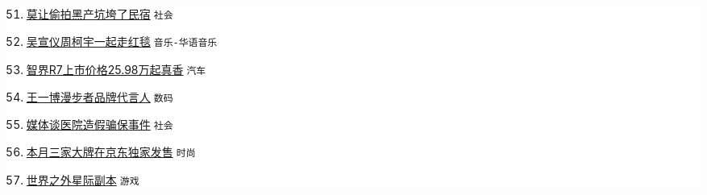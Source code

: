 51. [莫让偷拍黑产坑垮了民宿](https://m.weibo.cn/search?containerid=100103type%3D1%26t%3D10%26q%3D%23%E8%8E%AB%E8%AE%A9%E5%81%B7%E6%8B%8D%E9%BB%91%E4%BA%A7%E5%9D%91%E5%9E%AE%E4%BA%86%E6%B0%91%E5%AE%BF%23&stream_entry_id=31&isnewpage=1&extparam=seat%3D1%26lcate%3D5001%26filter_type%3Drealtimehot%26dgr%3D0%26realpos%3D49%26cate%3D5001%26flag%3D1%26pos%3D49%26band_rank%3D49%26stream_entry_id%3D31%26c_type%3D31%26q%3D%2523%25E8%258E%25AB%25E8%25AE%25A9%25E5%2581%25B7%25E6%258B%258D%25E9%25BB%2591%25E4%25BA%25A7%25E5%259D%2591%25E5%259E%25AE%25E4%25BA%2586%25E6%25B0%2591%25E5%25AE%25BF%2523%26display_time%3D1727255597%26pre_seqid%3D17272555979540417353337) `社会` 

52. [吴宣仪周柯宇一起走红毯](https://m.weibo.cn/search?containerid=100103type%3D1%26t%3D10%26q%3D%E5%90%B4%E5%AE%A3%E4%BB%AA%E5%91%A8%E6%9F%AF%E5%AE%87%E4%B8%80%E8%B5%B7%E8%B5%B0%E7%BA%A2%E6%AF%AF&stream_entry_id=31&isnewpage=1&extparam=seat%3D1%26lcate%3D5001%26filter_type%3Drealtimehot%26dgr%3D0%26realpos%3D50%26cate%3D5001%26flag%3D1%26pos%3D50%26band_rank%3D50%26stream_entry_id%3D31%26c_type%3D31%26q%3D%25E5%2590%25B4%25E5%25AE%25A3%25E4%25BB%25AA%25E5%2591%25A8%25E6%259F%25AF%25E5%25AE%2587%25E4%25B8%2580%25E8%25B5%25B7%25E8%25B5%25B0%25E7%25BA%25A2%25E6%25AF%25AF%26display_time%3D1727255597%26pre_seqid%3D17272555979540417353337) `音乐-华语音乐` 

53. [智界R7上市价格25.98万起真香](https://m.weibo.cn/search?containerid=100103type%3D1%26t%3D10%26q%3D%23%E6%99%BA%E7%95%8CR7%E4%B8%8A%E5%B8%82%E4%BB%B7%E6%A0%BC25.98%E4%B8%87%E8%B5%B7%E7%9C%9F%E9%A6%99%23&stream_entry_id=31&isnewpage=1&extparam=seat%3D1%26topic_ad%3D1%26band_rank%3D4%26c_type%3D31%26is_ad_pos%3D1%26filter_type%3Drealtimehot%26cate%3D5001%26pos%3D3%26stream_entry_id%3D31%26q%3D%2523%25E6%2599%25BA%25E7%2595%258CR7%25E4%25B8%258A%25E5%25B8%2582%25E4%25BB%25B7%25E6%25A0%25BC25.98%25E4%25B8%2587%25E8%25B5%25B7%25E7%259C%259F%25E9%25A6%2599%2523%26dgr%3D0%26lcate%3D5001%26adid%3D256529%26display_time%3D1727252173%26pre_seqid%3D172725217321194171434111) `汽车` 

54. [王一博漫步者品牌代言人](https://m.weibo.cn/search?containerid=100103type%3D1%26t%3D10%26q%3D%23%E7%8E%8B%E4%B8%80%E5%8D%9A%E6%BC%AB%E6%AD%A5%E8%80%85%E5%93%81%E7%89%8C%E4%BB%A3%E8%A8%80%E4%BA%BA%23&stream_entry_id=31&isnewpage=1&extparam=seat%3D1%26topic_ad%3D1%26band_rank%3D7%26c_type%3D31%26is_ad_pos%3D1%26filter_type%3Drealtimehot%26cate%3D5001%26pos%3D7%26stream_entry_id%3D31%26q%3D%2523%25E7%258E%258B%25E4%25B8%2580%25E5%258D%259A%25E6%25BC%25AB%25E6%25AD%25A5%25E8%2580%2585%25E5%2593%2581%25E7%2589%258C%25E4%25BB%25A3%25E8%25A8%2580%25E4%25BA%25BA%2523%26dgr%3D0%26lcate%3D5001%26adid%3D256551%26display_time%3D1727252173%26pre_seqid%3D172725217321194171434111) `数码` 

55. [媒体谈医院造假骗保事件](https://m.weibo.cn/search?containerid=100103type%3D1%26t%3D10%26q%3D%23%E5%AA%92%E4%BD%93%E8%B0%88%E5%8C%BB%E9%99%A2%E9%80%A0%E5%81%87%E9%AA%97%E4%BF%9D%E4%BA%8B%E4%BB%B6%23&stream_entry_id=31&isnewpage=1&extparam=seat%3D1%26flag%3D1%26filter_type%3Drealtimehot%26c_type%3D31%26lcate%3D5001%26realpos%3D10%26band_rank%3D10%26cate%3D5001%26q%3D%2523%25E5%25AA%2592%25E4%25BD%2593%25E8%25B0%2588%25E5%258C%25BB%25E9%2599%25A2%25E9%2580%25A0%25E5%2581%2587%25E9%25AA%2597%25E4%25BF%259D%25E4%25BA%258B%25E4%25BB%25B6%2523%26dgr%3D0%26stream_entry_id%3D31%26pos%3D11%26display_time%3D1727252173%26pre_seqid%3D172725217321194171434111) `社会` 

56. [本月三家大牌在京东独家发售](https://m.weibo.cn/search?containerid=100103type%3D1%26t%3D10%26q%3D%23%E6%9C%AC%E6%9C%88%E4%B8%89%E5%AE%B6%E5%A4%A7%E7%89%8C%E5%9C%A8%E4%BA%AC%E4%B8%9C%E7%8B%AC%E5%AE%B6%E5%8F%91%E5%94%AE%23&stream_entry_id=31&isnewpage=1&extparam=seat%3D1%26flag%3D0%26band_rank%3D11%26c_type%3D31%26lcate%3D5001%26filter_type%3Drealtimehot%26realpos%3D11%26cate%3D5001%26stream_entry_id%3D31%26q%3D%2523%25E6%259C%25AC%25E6%259C%2588%25E4%25B8%2589%25E5%25AE%25B6%25E5%25A4%25A7%25E7%2589%258C%25E5%259C%25A8%25E4%25BA%25AC%25E4%25B8%259C%25E7%258B%25AC%25E5%25AE%25B6%25E5%258F%2591%25E5%2594%25AE%2523%26dgr%3D0%26pos%3D12%26adid%3D256045%26display_time%3D1727252173%26pre_seqid%3D172725217321194171434111) `时尚` 

57. [世界之外星际副本](https://m.weibo.cn/search?containerid=100103type%3D1%26t%3D10%26q%3D%23%E4%B8%96%E7%95%8C%E4%B9%8B%E5%A4%96%E6%98%9F%E9%99%85%E5%89%AF%E6%9C%AC%23&stream_entry_id=31&isnewpage=1&extparam=seat%3D1%26flag%3D0%26band_rank%3D12%26c_type%3D31%26lcate%3D5001%26filter_type%3Drealtimehot%26realpos%3D12%26cate%3D5001%26stream_entry_id%3D31%26q%3D%2523%25E4%25B8%2596%25E7%2595%258C%25E4%25B9%258B%25E5%25A4%2596%25E6%2598%259F%25E9%2599%2585%25E5%2589%25AF%25E6%259C%25AC%2523%26dgr%3D0%26pos%3D13%26adid%3D256974%26display_time%3D1727252173%26pre_seqid%3D172725217321194171434111) `游戏` 
